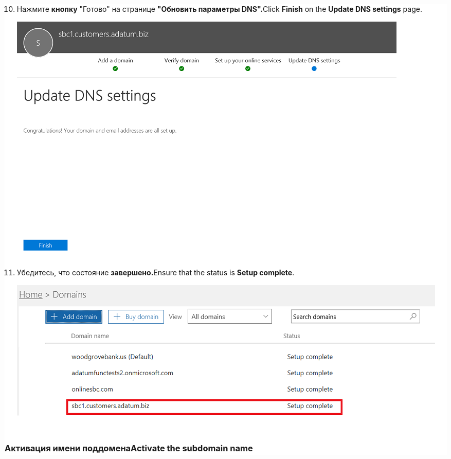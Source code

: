 10. <span data-ttu-id="3c28c-243">Нажмите **кнопку** "Готово" на странице **"Обновить параметры DNS".**</span><span class="sxs-lookup"><span data-stu-id="3c28c-243">Click **Finish** on the **Update DNS settings** page.</span></span>

    ![Снимок экрана: страница "Обновить параметры DNS"](media/direct-routing-11-sbc-update-dns-finish.png)

11. <span data-ttu-id="3c28c-245">Убедитесь, что состояние **завершено.**</span><span class="sxs-lookup"><span data-stu-id="3c28c-245">Ensure that the status is **Setup complete**.</span></span> 
    
    ![Снимок экрана: страница со состоянием настройки завершена](media/direct-routing-12-sbc-setup-complete.png)

### <a name="activate-the-subdomain-name"></a><span data-ttu-id="3c28c-247">Активация имени поддомена</span><span class="sxs-lookup"><span data-stu-id="3c28c-247">Activate the subdomain name</span></span>

